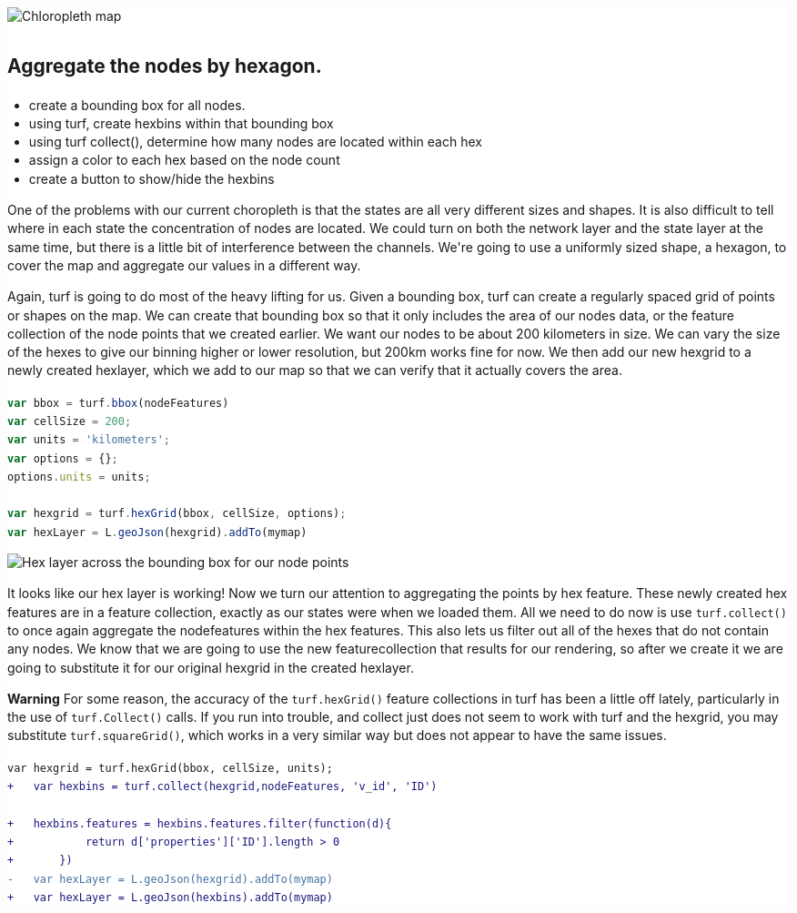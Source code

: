 ![Chloropleth map](images/08.png)

## Aggregate the nodes by hexagon.
* create a bounding box for all nodes.
* using turf, create hexbins within that bounding box
* using turf collect(), determine how many nodes are located within each hex
* assign a color to each hex based on the node count
* create a button to show/hide the hexbins

One of the problems with our current choropleth is that the states are all very different sizes and shapes. It is also difficult to tell where in each state the concentration of nodes are located. We could turn on both the network layer and the state layer at the same time, but there is a little bit of interference between the channels. We're going to use a uniformly sized shape, a hexagon, to cover the map and aggregate our values in a different way.

Again, turf is going to do most of the heavy lifting for us. Given a bounding box, turf can create a regularly spaced grid of points or shapes on the map. We can create that bounding box so that it only includes the area of our nodes data, or the feature collection of the node points that we created earlier. We want our nodes to be about 200 kilometers in size. We can vary the size of the hexes to give our binning higher or lower resolution, but 200km works fine for now. We then add our new hexgrid to a newly created hexlayer, which we add to our map so that we can verify that it actually covers the area.

```javascript
var bbox = turf.bbox(nodeFeatures)
var cellSize = 200;
var units = 'kilometers';
var options = {};
options.units = units;

var hexgrid = turf.hexGrid(bbox, cellSize, options);
var hexLayer = L.geoJson(hexgrid).addTo(mymap)
```

![Hex layer across the bounding box for our node points](images/09.png)

It looks like our hex layer is working! Now we turn our attention to aggregating the points by hex feature. These newly created hex features are in a feature collection, exactly as our states were when we loaded them. All we need to do now is use `turf.collect()` to once again aggregate the nodefeatures within the hex features. This also lets us filter out all of the hexes that do not contain any nodes. We know that we are going to use the new featurecollection that results for our rendering, so after we create it we are going to substitute it for our original hexgrid in the created hexlayer.

**Warning** For some reason, the accuracy of the `turf.hexGrid()` feature collections in turf has been a little off lately, particularly in the use of `turf.Collect()` calls. If you run into trouble, and collect just does not seem to work with turf and the hexgrid, you may substitute `turf.squareGrid()`, which works in a very similar way but does not appear to have the same issues.

```diff
var hexgrid = turf.hexGrid(bbox, cellSize, units);
+   var hexbins = turf.collect(hexgrid,nodeFeatures, 'v_id', 'ID')

+   hexbins.features = hexbins.features.filter(function(d){
+           return d['properties']['ID'].length > 0
+       })
-   var hexLayer = L.geoJson(hexgrid).addTo(mymap)
+   var hexLayer = L.geoJson(hexbins).addTo(mymap)
```

